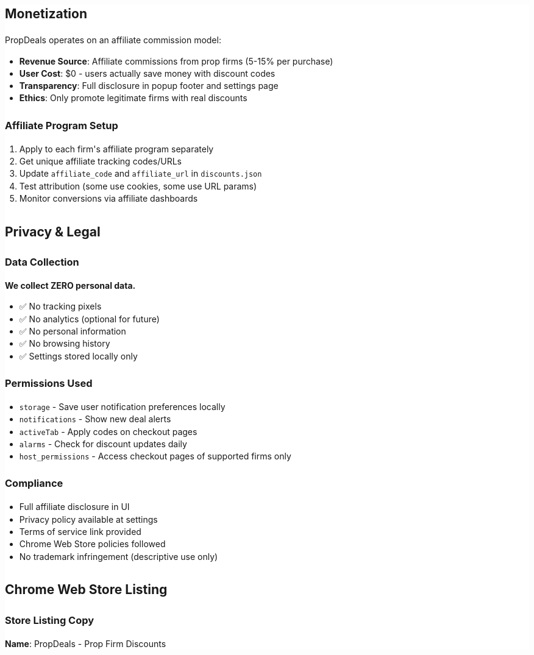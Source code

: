 ## Monetization

PropDeals operates on an affiliate commission model:

- **Revenue Source**: Affiliate commissions from prop firms (5-15% per purchase)
- **User Cost**: $0 - users actually save money with discount codes
- **Transparency**: Full disclosure in popup footer and settings page
- **Ethics**: Only promote legitimate firms with real discounts

### Affiliate Program Setup

1. Apply to each firm's affiliate program separately
2. Get unique affiliate tracking codes/URLs
3. Update `affiliate_code` and `affiliate_url` in `discounts.json`
4. Test attribution (some use cookies, some use URL params)
5. Monitor conversions via affiliate dashboards

## Privacy & Legal

### Data Collection

**We collect ZERO personal data.**

- ✅ No tracking pixels
- ✅ No analytics (optional for future)
- ✅ No personal information
- ✅ No browsing history
- ✅ Settings stored locally only

### Permissions Used

- `storage` - Save user notification preferences locally
- `notifications` - Show new deal alerts
- `activeTab` - Apply codes on checkout pages
- `alarms` - Check for discount updates daily
- `host_permissions` - Access checkout pages of supported firms only

### Compliance

- Full affiliate disclosure in UI
- Privacy policy available at settings
- Terms of service link provided
- Chrome Web Store policies followed
- No trademark infringement (descriptive use only)

## Chrome Web Store Listing

### Store Listing Copy

**Name**: PropDeals - Prop Firm Discounts
